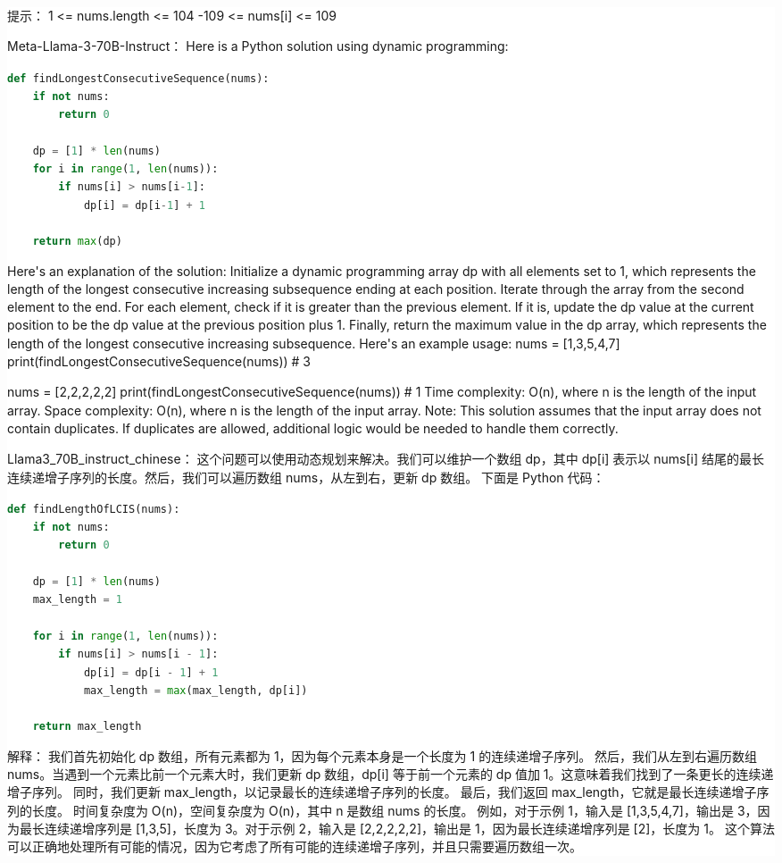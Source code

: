 提示：
1 <= nums.length <= 104
-109 <= nums[i] <= 109

Meta-Llama-3-70B-Instruct：
Here is a Python solution using dynamic programming:
```python
def findLongestConsecutiveSequence(nums):        
    if not nums:
        return 0

    dp = [1] * len(nums)
    for i in range(1, len(nums)):
        if nums[i] > nums[i-1]:
            dp[i] = dp[i-1] + 1

    return max(dp)
```
Here's an explanation of the solution:
Initialize a dynamic programming array dp with all elements set to 1, which represents the length of the longest consecutive increasing subsequence ending at each position.
Iterate through the array from the second element to the end. For each element, check if it is greater than the previous element. If it is, update the dp value at the current position to be the dp value at the previous position plus 1.
Finally, return the maximum value in the dp array, which represents the length of the longest consecutive increasing subsequence.
Here's an example usage:
nums = [1,3,5,4,7]
print(findLongestConsecutiveSequence(nums))  # 3

nums = [2,2,2,2,2]
print(findLongestConsecutiveSequence(nums))  # 1
Time complexity: O(n), where n is the length of the input array.
Space complexity: O(n), where n is the length of the input array.
Note: This solution assumes that the input array does not contain duplicates. If duplicates are allowed, additional logic would be needed to handle them correctly.

Llama3_70B_instruct_chinese：
这个问题可以使用动态规划来解决。我们可以维护一个数组 dp，其中 dp[i] 表示以 nums[i] 结尾的最长连续递增子序列的长度。然后，我们可以遍历数组 nums，从左到右，更新 dp 数组。
下面是 Python 代码：
```python
def findLengthOfLCIS(nums):    
    if not nums:
        return 0

    dp = [1] * len(nums)
    max_length = 1

    for i in range(1, len(nums)):
        if nums[i] > nums[i - 1]:
            dp[i] = dp[i - 1] + 1
            max_length = max(max_length, dp[i])

    return max_length
```
解释：
我们首先初始化 dp 数组，所有元素都为 1，因为每个元素本身是一个长度为 1 的连续递增子序列。
然后，我们从左到右遍历数组 nums。当遇到一个元素比前一个元素大时，我们更新 dp 数组，dp[i] 等于前一个元素的 dp 值加 1。这意味着我们找到了一条更长的连续递增子序列。
同时，我们更新 max_length，以记录最长的连续递增子序列的长度。
最后，我们返回 max_length，它就是最长连续递增子序列的长度。
时间复杂度为 O(n)，空间复杂度为 O(n)，其中 n 是数组 nums 的长度。
例如，对于示例 1，输入是 [1,3,5,4,7]，输出是 3，因为最长连续递增序列是 [1,3,5]，长度为 3。对于示例 2，输入是 [2,2,2,2,2]，输出是 1，因为最长连续递增序列是 [2]，长度为 1。
这个算法可以正确地处理所有可能的情况，因为它考虑了所有可能的连续递增子序列，并且只需要遍历数组一次。
